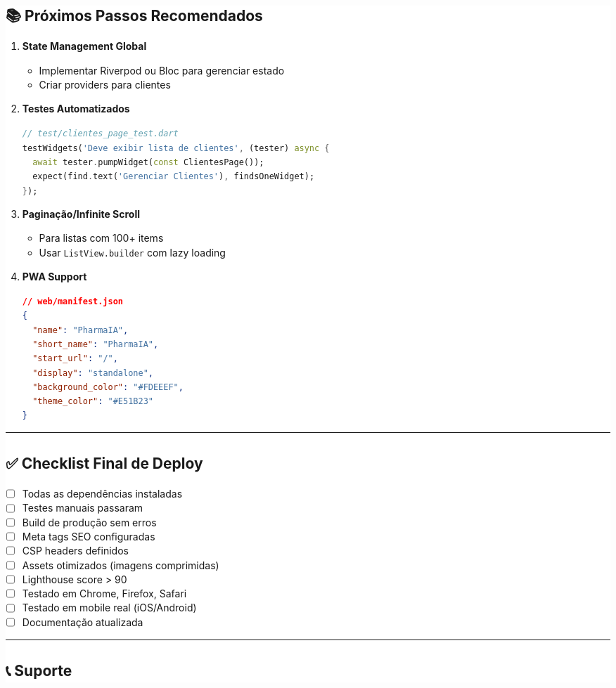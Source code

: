 
## 📚 Próximos Passos Recomendados

1. **State Management Global**

   - Implementar Riverpod ou Bloc para gerenciar estado
   - Criar providers para clientes

2. **Testes Automatizados**

   ```dart
   // test/clientes_page_test.dart
   testWidgets('Deve exibir lista de clientes', (tester) async {
     await tester.pumpWidget(const ClientesPage());
     expect(find.text('Gerenciar Clientes'), findsOneWidget);
   });
   ```

3. **Paginação/Infinite Scroll**

   - Para listas com 100+ items
   - Usar `ListView.builder` com lazy loading

4. **PWA Support**
   ```json
   // web/manifest.json
   {
     "name": "PharmaIA",
     "short_name": "PharmaIA",
     "start_url": "/",
     "display": "standalone",
     "background_color": "#FDEEEF",
     "theme_color": "#E51B23"
   }
   ```

---

## ✅ Checklist Final de Deploy

- [ ] Todas as dependências instaladas
- [ ] Testes manuais passaram
- [ ] Build de produção sem erros
- [ ] Meta tags SEO configuradas
- [ ] CSP headers definidos
- [ ] Assets otimizados (imagens comprimidas)
- [ ] Lighthouse score > 90
- [ ] Testado em Chrome, Firefox, Safari
- [ ] Testado em mobile real (iOS/Android)
- [ ] Documentação atualizada

---

## 📞 Suporte
